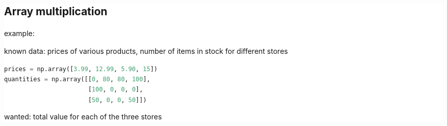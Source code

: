 ## Array multiplication

example:

known data: prices of various products, number of items in stock for different stores

```py
prices = np.array([3.99, 12.99, 5.90, 15])
quantities = np.array([[0, 80, 80, 100],
                       [100, 0, 0, 0],
                       [50, 0, 0, 50]])
```

wanted: total value for each of the three stores
